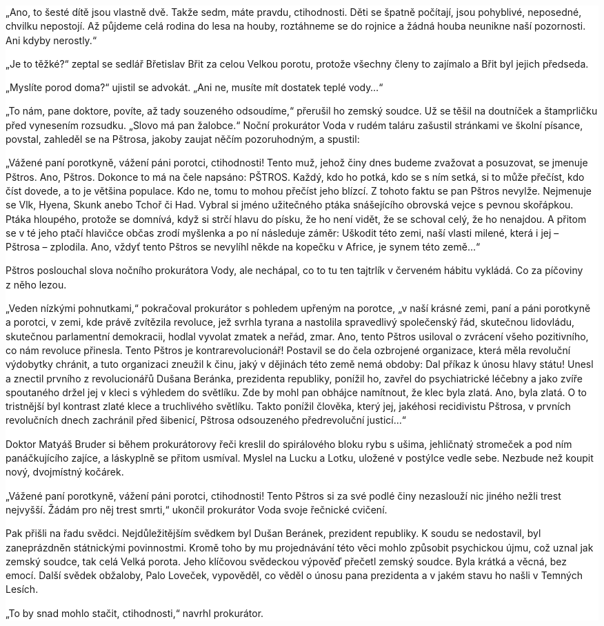 „Ano, to šesté dítě jsou vlastně dvě. Takže sedm, máte pravdu, ctihodnosti. Děti se špatně počítají, jsou pohyblivé, neposedné, chvilku nepostojí. Až půjdeme celá rodina do lesa na houby, roztáhneme se do rojnice a žádná houba neunikne naší pozornosti. Ani kdyby nerostly.“

„Je to těžké?“ zeptal se sedlář Břetislav Břit za celou Velkou porotu, protože všechny členy to zajímalo a Břit byl jejich předseda.

„Myslíte porod doma?“ ujistil se advokát. „Ani ne, musíte mít dostatek teplé vody…“

„To nám, pane doktore, povíte, až tady souzeného odsoudíme,“ přerušil ho zemský soudce. Už se těšil na doutníček a štamprličku před vynesením rozsudku. „Slovo má pan žalobce.“ Noční prokurátor Voda v rudém taláru zašustil stránkami ve školní písance, povstal, zahleděl se na Pštrosa, jakoby zaujat něčím pozoruhodným, a spustil:

„Vážené paní porotkyně, vážení páni porotci, ctihodnosti! Tento muž, jehož činy dnes budeme zvažovat a posuzovat, se jmenuje Pštros. Ano, Pštros. Dokonce to má na čele napsáno: PŠTROS. Každý, kdo ho potká, kdo se s ním setká, si to může přečíst, kdo číst dovede, a to je většina populace. Kdo ne, tomu to mohou přečíst jeho blízcí. Z tohoto faktu se pan Pštros nevylže. Nejmenuje se Vlk, Hyena, Skunk anebo Tchoř či Had. Vybral si jméno užitečného ptáka snášejícího obrovská vejce s pevnou skořápkou. Ptáka hloupého, protože se domnívá, když si strčí hlavu do písku, že ho není vidět, že se schoval celý, že ho nenajdou. A přitom se v té jeho ptačí hlavičce občas zrodí myšlenka a po ní následuje záměr: Uškodit této zemi, naší vlasti milené, která i jej – Pštrosa – zplodila. Ano, vždyť tento Pštros se nevylíhl někde na kopečku v Africe, je synem této země…“

Pštros poslouchal slova nočního prokurátora Vody, ale nechápal, co to tu ten tajtrlík v červeném hábitu vykládá. Co za píčoviny z něho lezou.

„Veden nízkými pohnutkami,“ pokračoval prokurátor s pohledem upřeným na porotce, „v naší krásné zemi, paní a páni porotkyně a porotci, v zemi, kde právě zvítězila revoluce, jež svrhla tyrana a nastolila spravedlivý společenský řád, skutečnou lidovládu, skutečnou parlamentní demokracii, hodlal vyvolat zmatek a neřád, zmar. Ano, tento Pštros usiloval o zvrácení všeho pozitivního, co nám revoluce přinesla. Tento Pštros je kontrarevolucionář! Postavil se do čela ozbrojené organizace, která měla revoluční výdobytky chránit, a tuto organizaci zneužil k činu, jaký v dějinách této země nemá obdoby: Dal příkaz k únosu hlavy státu! Unesl a znectil prvního z revolucionářů Dušana Beránka, prezidenta republiky, ponížil ho, zavřel do psychiatrické léčebny a jako zvíře spoutaného držel jej v kleci s výhledem do světlíku. Zde by mohl pan obhájce namítnout, že klec byla zlatá. Ano, byla zlatá. O to tristnější byl kontrast zlaté klece a truchlivého světlíku. Takto ponížil člověka, který jej, jakéhosi recidivistu Pštrosa, v prvních revolučních dnech zachránil před šibenicí, Pštrosa odsouzeného předrevoluční justicí…“

Doktor Matyáš Bruder si během prokurátorovy řeči kreslil do spirálového bloku rybu s ušima, jehličnatý stromeček a pod ním panáčkujícího zajíce, a láskyplně se přitom usmíval. Myslel na Lucku a Lotku, uložené v postýlce vedle sebe. Nezbude než koupit nový, dvojmístný kočárek.

„Vážené paní porotkyně, vážení páni porotci, ctihodnosti! Tento Pštros si za své podlé činy nezaslouží nic jiného nežli trest nejvyšší. Žádám pro něj trest smrti,“ ukončil prokurátor Voda svoje řečnické cvičení.

Pak přišli na řadu svědci. Nejdůležitějším svědkem byl Dušan Beránek, prezident republiky. K soudu se nedostavil, byl zaneprázdněn státnickými povinnostmi. Kromě toho by mu projednávání této věci mohlo způsobit psychickou újmu, což uznal jak zemský soudce, tak celá Velká porota. Jeho klíčovou svědeckou výpověď přečetl zemský soudce. Byla krátká a věcná, bez emocí. Další svědek obžaloby, Palo Loveček, vypověděl, co věděl o únosu pana prezidenta a v jakém stavu ho našli v Temných Lesích.

„To by snad mohlo stačit, ctihodnosti,“ navrhl prokurátor.
